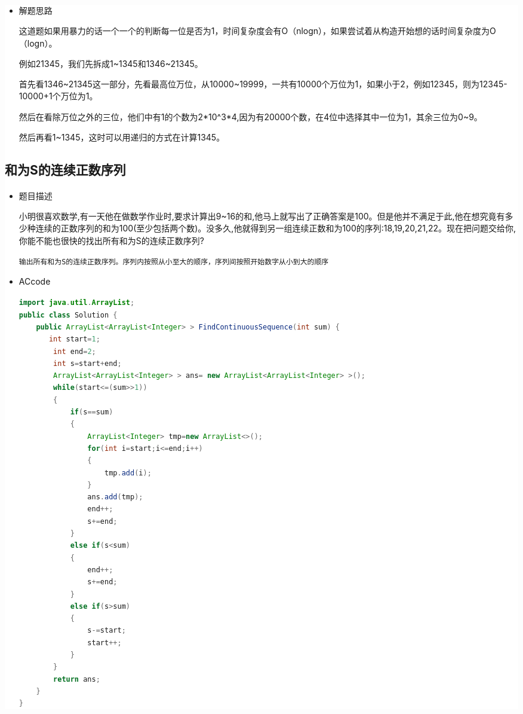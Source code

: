   - 解题思路

    这道题如果用暴力的话一个一个的判断每一位是否为1，时间复杂度会有O（nlogn），如果尝试着从构造开始想的话时间复杂度为O（logn）。

    例如21345，我们先拆成1~1345和1346~21345。

    首先看1346~21345这一部分，先看最高位万位，从10000~19999，一共有10000个万位为1，如果小于2，例如12345，则为12345-10000+1个万位为1。

    然后在看除万位之外的三位，他们中有1的个数为2\*10^3\*4,因为有20000个数，在4位中选择其中一位为1，其余三位为0~9。

    然后再看1~1345，这时可以用递归的方式在计算1345。

  ## 和为S的连续正数序列

  - 题目描述

    小明很喜欢数学,有一天他在做数学作业时,要求计算出9~16的和,他马上就写出了正确答案是100。但是他并不满足于此,他在想究竟有多少种连续的正数序列的和为100(至少包括两个数)。没多久,他就得到另一组连续正数和为100的序列:18,19,20,21,22。现在把问题交给你,你能不能也很快的找出所有和为S的连续正数序列?

    ```
    输出所有和为S的连续正数序列。序列内按照从小至大的顺序，序列间按照开始数字从小到大的顺序
    ```

  - ACcode

    ```java
    import java.util.ArrayList;
    public class Solution {
        public ArrayList<ArrayList<Integer> > FindContinuousSequence(int sum) {
           int start=1;
            int end=2;
            int s=start+end;
            ArrayList<ArrayList<Integer> > ans= new ArrayList<ArrayList<Integer> >();
            while(start<=(sum>>1))
            {
                if(s==sum)
                {
                    ArrayList<Integer> tmp=new ArrayList<>();
                    for(int i=start;i<=end;i++)
                    {
                        tmp.add(i);
                    }
                    ans.add(tmp);
                    end++;
                    s+=end;
                }
                else if(s<sum)
                {
                    end++;
                    s+=end;
                }
                else if(s>sum)
                {
                    s-=start;
                    start++;
                }
            }
            return ans;
        }
    }
    ```

